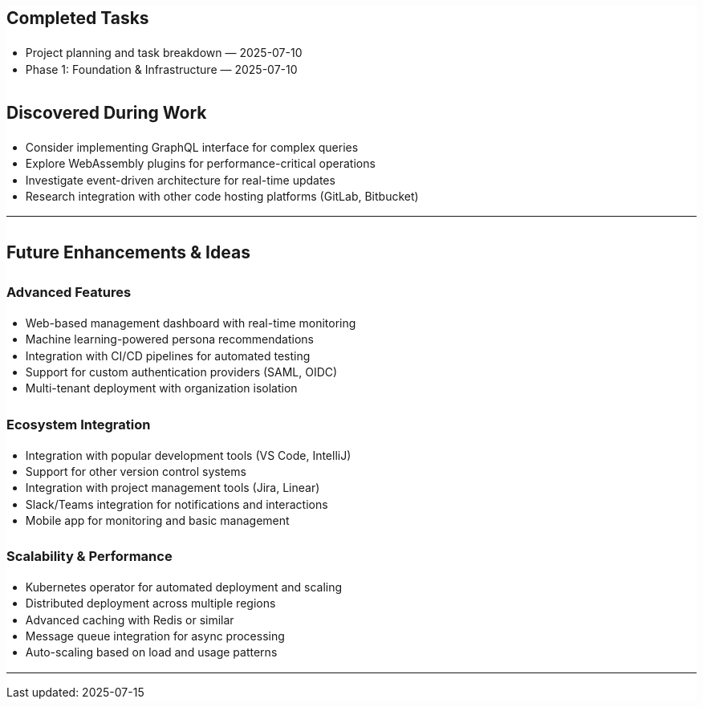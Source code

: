 ## Completed Tasks

- Project planning and task breakdown — 2025-07-10
- Phase 1: Foundation & Infrastructure — 2025-07-10

## Discovered During Work

- Consider implementing GraphQL interface for complex queries
- Explore WebAssembly plugins for performance-critical operations
- Investigate event-driven architecture for real-time updates
- Research integration with other code hosting platforms (GitLab, Bitbucket)

---

## Future Enhancements & Ideas

### Advanced Features
- Web-based management dashboard with real-time monitoring
- Machine learning-powered persona recommendations
- Integration with CI/CD pipelines for automated testing
- Support for custom authentication providers (SAML, OIDC)
- Multi-tenant deployment with organization isolation

### Ecosystem Integration
- Integration with popular development tools (VS Code, IntelliJ)
- Support for other version control systems
- Integration with project management tools (Jira, Linear)
- Slack/Teams integration for notifications and interactions
- Mobile app for monitoring and basic management

### Scalability & Performance
- Kubernetes operator for automated deployment and scaling
- Distributed deployment across multiple regions
- Advanced caching with Redis or similar
- Message queue integration for async processing
- Auto-scaling based on load and usage patterns

---

Last updated: 2025-07-15
